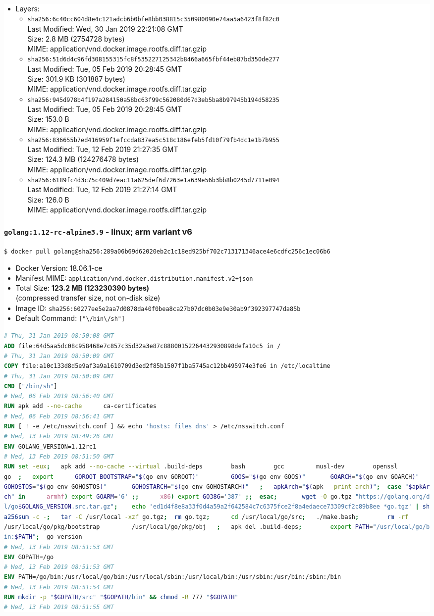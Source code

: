 -	Layers:
	-	`sha256:6c40cc604d8e4c121adcb6b0bfe8bb038815c350980090e74aa5a6423f8f82c0`  
		Last Modified: Wed, 30 Jan 2019 22:21:08 GMT  
		Size: 2.8 MB (2754728 bytes)  
		MIME: application/vnd.docker.image.rootfs.diff.tar.gzip
	-	`sha256:51d6d4c96fd308155315fc8f535227125342b8466a665fbf44eb87bd350de277`  
		Last Modified: Tue, 05 Feb 2019 20:28:45 GMT  
		Size: 301.9 KB (301887 bytes)  
		MIME: application/vnd.docker.image.rootfs.diff.tar.gzip
	-	`sha256:945d978b4f197a284150a58bc63f99c562080d67d3eb5ba8b97945b194d58235`  
		Last Modified: Tue, 05 Feb 2019 20:28:45 GMT  
		Size: 153.0 B  
		MIME: application/vnd.docker.image.rootfs.diff.tar.gzip
	-	`sha256:836655b7ed416959f1efccda837ea5c518c186efeb5fd10f79fb4dc1e1b7b955`  
		Last Modified: Tue, 12 Feb 2019 21:27:35 GMT  
		Size: 124.3 MB (124276478 bytes)  
		MIME: application/vnd.docker.image.rootfs.diff.tar.gzip
	-	`sha256:6189fc4d3c75c409d7eac11a625def6d7263e1a639e56b3bb8b0245d7711e094`  
		Last Modified: Tue, 12 Feb 2019 21:27:14 GMT  
		Size: 126.0 B  
		MIME: application/vnd.docker.image.rootfs.diff.tar.gzip

### `golang:1.12-rc-alpine3.9` - linux; arm variant v6

```console
$ docker pull golang@sha256:289a06b69d62020eb2c1c18ed925bf702c713171346ace4e6cdfc256c1ec06b6
```

-	Docker Version: 18.06.1-ce
-	Manifest MIME: `application/vnd.docker.distribution.manifest.v2+json`
-	Total Size: **123.2 MB (123230390 bytes)**  
	(compressed transfer size, not on-disk size)
-	Image ID: `sha256:60277ee5e2aa7d0878da40f0bea8ca27b07dc0b03e9e30ab9f392397747da85b`
-	Default Command: `["\/bin\/sh"]`

```dockerfile
# Thu, 31 Jan 2019 08:50:08 GMT
ADD file:64d5aa5dc08c958468e7c857c35d32a3e87c88800152264432930898defa10c5 in / 
# Thu, 31 Jan 2019 08:50:09 GMT
COPY file:a10c133d8d5e9af3a9a1610709d3ed2f85b1507f1ba5745ac12bb495974e3fe6 in /etc/localtime 
# Thu, 31 Jan 2019 08:50:09 GMT
CMD ["/bin/sh"]
# Wed, 06 Feb 2019 08:56:40 GMT
RUN apk add --no-cache 		ca-certificates
# Wed, 06 Feb 2019 08:56:41 GMT
RUN [ ! -e /etc/nsswitch.conf ] && echo 'hosts: files dns' > /etc/nsswitch.conf
# Wed, 13 Feb 2019 08:49:26 GMT
ENV GOLANG_VERSION=1.12rc1
# Wed, 13 Feb 2019 08:51:50 GMT
RUN set -eux; 	apk add --no-cache --virtual .build-deps 		bash 		gcc 		musl-dev 		openssl 		go 	; 	export 		GOROOT_BOOTSTRAP="$(go env GOROOT)" 		GOOS="$(go env GOOS)" 		GOARCH="$(go env GOARCH)" 		GOHOSTOS="$(go env GOHOSTOS)" 		GOHOSTARCH="$(go env GOHOSTARCH)" 	; 	apkArch="$(apk --print-arch)"; 	case "$apkArch" in 		armhf) export GOARM='6' ;; 		x86) export GO386='387' ;; 	esac; 		wget -O go.tgz "https://golang.org/dl/go$GOLANG_VERSION.src.tar.gz"; 	echo 'ed1d4f8e8a33f0d4a59a2f642584c7c6375fce2f8a4edaece73309cf2c89b8ee *go.tgz' | sha256sum -c -; 	tar -C /usr/local -xzf go.tgz; 	rm go.tgz; 		cd /usr/local/go/src; 	./make.bash; 		rm -rf 		/usr/local/go/pkg/bootstrap 		/usr/local/go/pkg/obj 	; 	apk del .build-deps; 		export PATH="/usr/local/go/bin:$PATH"; 	go version
# Wed, 13 Feb 2019 08:51:53 GMT
ENV GOPATH=/go
# Wed, 13 Feb 2019 08:51:53 GMT
ENV PATH=/go/bin:/usr/local/go/bin:/usr/local/sbin:/usr/local/bin:/usr/sbin:/usr/bin:/sbin:/bin
# Wed, 13 Feb 2019 08:51:54 GMT
RUN mkdir -p "$GOPATH/src" "$GOPATH/bin" && chmod -R 777 "$GOPATH"
# Wed, 13 Feb 2019 08:51:55 GMT
```